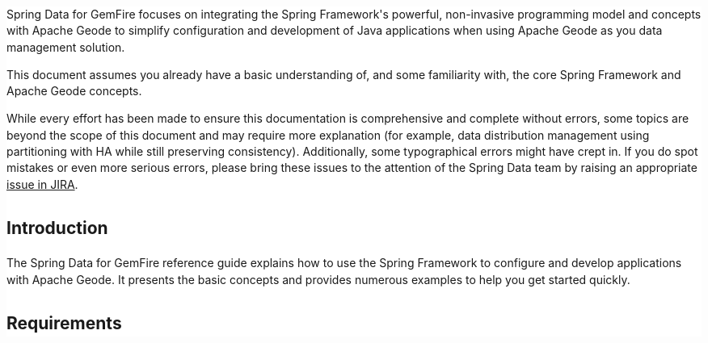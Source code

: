 <div class="paragraph">

Spring Data for GemFire focuses on integrating the Spring
Framework's powerful, non-invasive programming model and concepts with
Apache Geode to simplify configuration and development of Java
applications when using Apache Geode as you data management solution.

</div>

<div class="paragraph">

This document assumes you already have a basic understanding of, and
some familiarity with, the core Spring Framework and Apache Geode
concepts.

</div>

<div class="paragraph">

While every effort has been made to ensure this documentation is
comprehensive and complete without errors, some topics are beyond the
scope of this document and may require more explanation (for example,
data distribution management using partitioning with HA while still
preserving consistency). Additionally, some typographical errors might
have crept in. If you do spot mistakes or even more serious errors,
please bring these issues to the attention of the Spring Data team by
raising an appropriate [issue in
JIRA](https://jira.spring.io/browse/SGF).

</div>

<div class="sect1">

## Introduction

<div class="sectionbody">

<div class="paragraph">

The Spring Data for GemFire reference guide explains how to use the
Spring Framework to configure and develop applications with Apache
Geode. It presents the basic concepts and provides numerous examples to
help you get started quickly.

</div>

</div>

</div>

<div class="sect1">

## Requirements

<div class="sectionbody">

<div class="paragraph">
